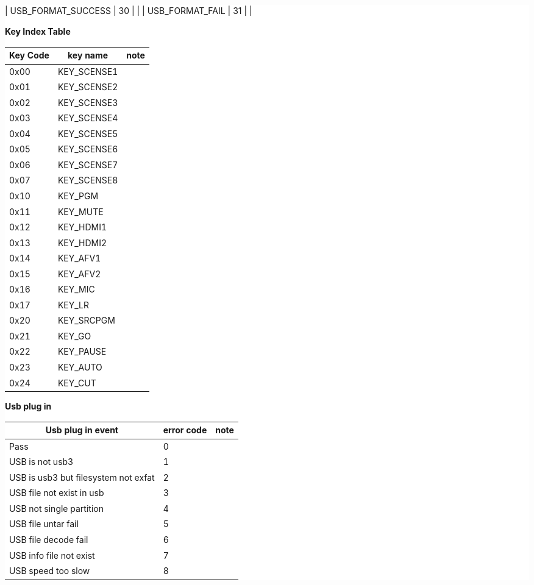 | USB_FORMAT_SUCCESS              | 30                |                          |
| USB_FORMAT_FAIL                 | 31                |                          |

**Key Index Table**

| Key Code                        | key name          | note                     |
|---------------------------------|-------------------|--------------------------|
| 0x00                            | KEY_SCENSE1       |                          |
| 0x01                            | KEY_SCENSE2       |                          |
| 0x02                            | KEY_SCENSE3       |                          |
| 0x03                            | KEY_SCENSE4       |                          |
| 0x04                            | KEY_SCENSE5       |                          |
| 0x05                            | KEY_SCENSE6       |                          |
| 0x06                            | KEY_SCENSE7       |                          |
| 0x07                            | KEY_SCENSE8       |                          |
| 0x10                            | KEY_PGM           |                          |
| 0x11                            | KEY_MUTE          |                          |
| 0x12                            | KEY_HDMI1         |                          |
| 0x13                            | KEY_HDMI2         |                          |
| 0x14                            | KEY_AFV1          |                          |
| 0x15                            | KEY_AFV2          |                          |
| 0x16                            | KEY_MIC           |                          |
| 0x17                            | KEY_LR            |                          |
| 0x20                            | KEY_SRCPGM        |                          |
| 0x21                            | KEY_GO            |                          |
| 0x22                            | KEY_PAUSE         |                          |
| 0x23                            | KEY_AUTO          |                          |
| 0x24                            | KEY_CUT           |                          |


**Usb plug in**

| Usb plug in event                           | error code   | note               |
|---------------------------------------------|--------------|--------------------|
| Pass                                        | 0            |                    |
| USB is not usb3                             | 1            |                    |
| USB is usb3 but filesystem not exfat        | 2            |                    |
| USB file not exist in usb                   | 3            |                    |
| USB not single partition                    | 4            |                    |
| USB file untar fail                         | 5            |                    |
| USB file decode fail                        | 6            |                    |
| USB info file not exist                     | 7            |                    |
| USB speed too slow                          | 8            |                    |